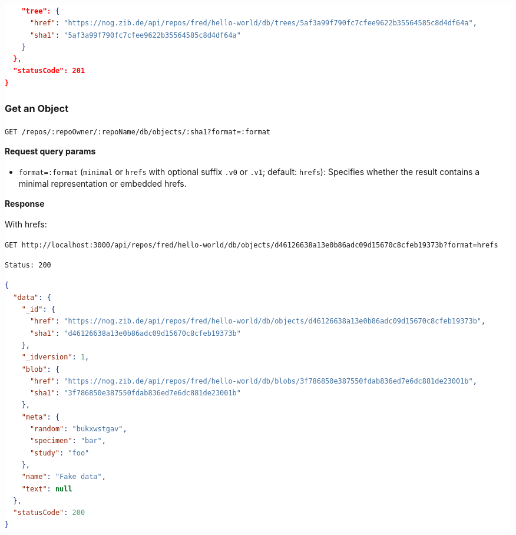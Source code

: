 ```json
    "tree": {
      "href": "https://nog.zib.de/api/repos/fred/hello-world/db/trees/5af3a99f790fc7cfee9622b35564585c8d4df64a",
      "sha1": "5af3a99f790fc7cfee9622b35564585c8d4df64a"
    }
  },
  "statusCode": 201
}
```




### Get an Object

```
GET /repos/:repoOwner/:repoName/db/objects/:sha1?format=:format
```

**Request query params**

 - `format=:format` (`minimal` or `hrefs` with optional suffix `.v0` or `.v1`;
   default: `hrefs`): Specifies whether the result contains a minimal
   representation or embedded hrefs.

**Response**

With hrefs:

```
GET http://localhost:3000/api/repos/fred/hello-world/db/objects/d46126638a13e0b86adc09d15670c8cfeb19373b?format=hrefs
```

```
Status: 200
```

```json
{
  "data": {
    "_id": {
      "href": "https://nog.zib.de/api/repos/fred/hello-world/db/objects/d46126638a13e0b86adc09d15670c8cfeb19373b",
      "sha1": "d46126638a13e0b86adc09d15670c8cfeb19373b"
    },
    "_idversion": 1,
    "blob": {
      "href": "https://nog.zib.de/api/repos/fred/hello-world/db/blobs/3f786850e387550fdab836ed7e6dc881de23001b",
      "sha1": "3f786850e387550fdab836ed7e6dc881de23001b"
    },
    "meta": {
      "random": "bukxwstgav",
      "specimen": "bar",
      "study": "foo"
    },
    "name": "Fake data",
    "text": null
  },
  "statusCode": 200
}
```
